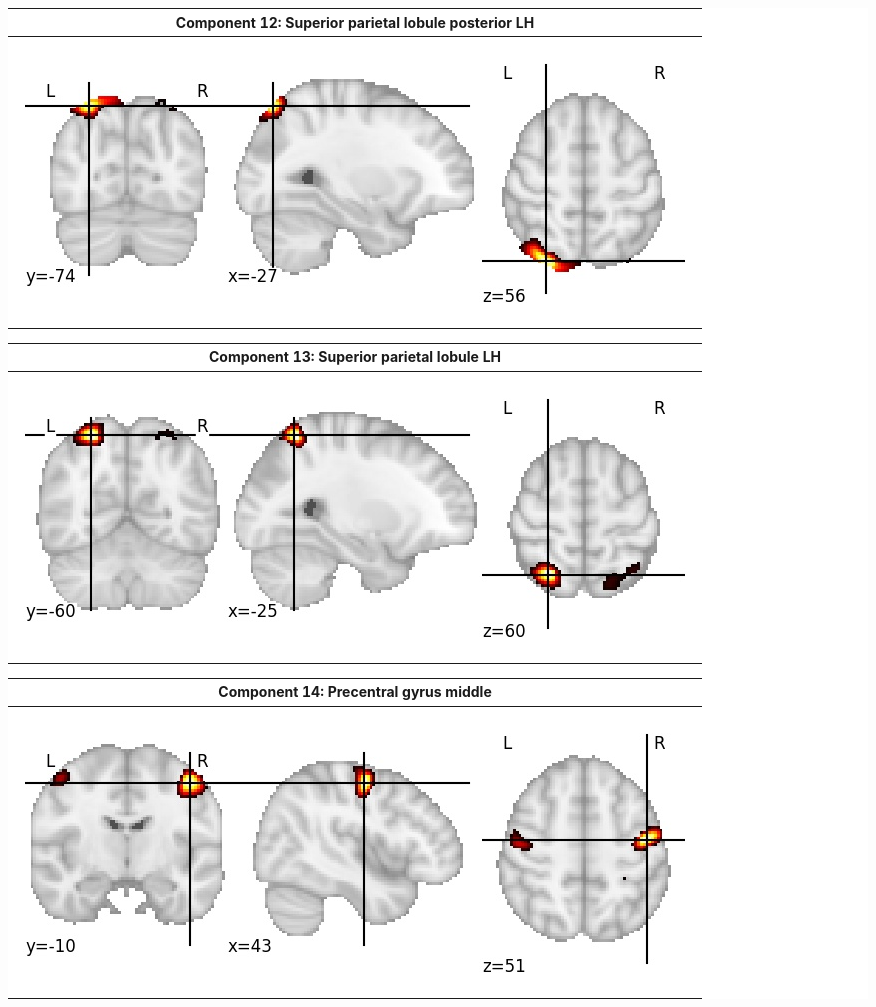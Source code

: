 | Component 12: Superior parietal lobule posterior LH |  
|:---:|  
| [![Component 12: Superior parietal lobule posterior LH](1024/final/11.jpg "Component 12: Superior parietal lobule posterior LH")](https://parietal-inria.github.io/MODL_atlas/1024/html/12.html)|

| Component 13: Superior parietal lobule LH |  
|:---:|  
| [![Component 13: Superior parietal lobule LH](1024/final/12.jpg "Component 13: Superior parietal lobule LH")](https://parietal-inria.github.io/MODL_atlas/1024/html/13.html)|

| Component 14: Precentral gyrus middle |  
|:---:|  
| [![Component 14: Precentral gyrus middle](1024/final/13.jpg "Component 14: Precentral gyrus middle")](https://parietal-inria.github.io/MODL_atlas/1024/html/14.html)|
